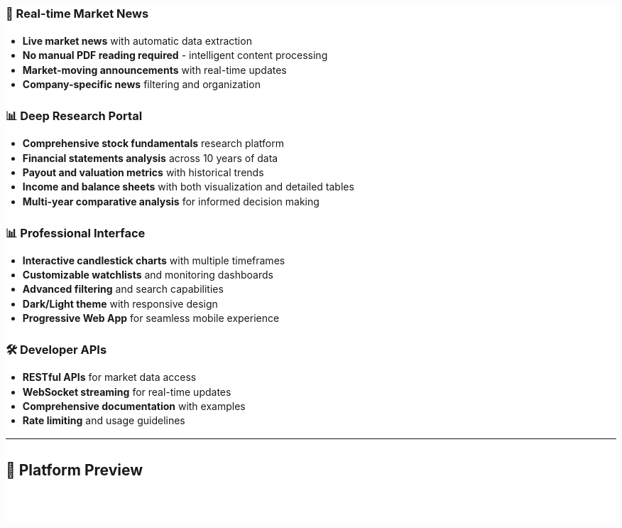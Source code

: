 ### 📰 Real-time Market News
- **Live market news** with automatic data extraction
- **No manual PDF reading required** - intelligent content processing
- **Market-moving announcements** with real-time updates
- **Company-specific news** filtering and organization

### 📊 Deep Research Portal
- **Comprehensive stock fundamentals** research platform
- **Financial statements analysis** across 10 years of data
- **Payout and valuation metrics** with historical trends
- **Income and balance sheets** with both visualization and detailed tables
- **Multi-year comparative analysis** for informed decision making

### 📊 Professional Interface
- **Interactive candlestick charts** with multiple timeframes
- **Customizable watchlists** and monitoring dashboards
- **Advanced filtering** and search capabilities
- **Dark/Light theme** with responsive design
- **Progressive Web App** for seamless mobile experience

### 🛠️ Developer APIs
- **RESTful APIs** for market data access
- **WebSocket streaming** for real-time updates
- **Comprehensive documentation** with examples
- **Rate limiting** and usage guidelines

---

## 📸 Platform Preview

<div align="center">

<div style="display: flex; overflow-x: auto; gap: 15px; padding: 20px; scroll-behavior: smooth;">
  <div style="flex: none; width: 300px;">